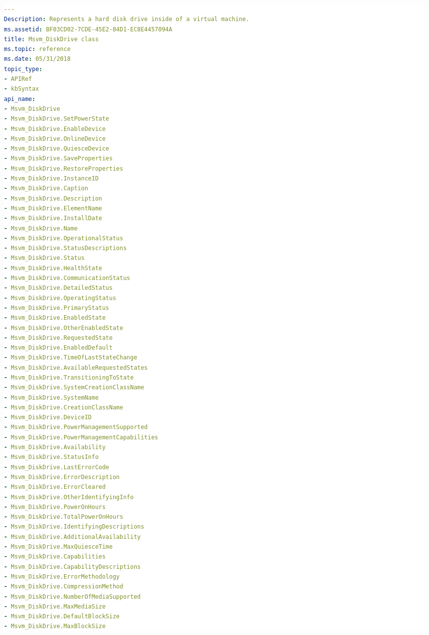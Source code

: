```yaml
---
Description: Represents a hard disk drive inside of a virtual machine.
ms.assetid: BF03CD02-7CDE-45E2-84D1-EC8E4457094A
title: Msvm_DiskDrive class
ms.topic: reference
ms.date: 05/31/2018
topic_type: 
- APIRef
- kbSyntax
api_name: 
- Msvm_DiskDrive
- Msvm_DiskDrive.SetPowerState
- Msvm_DiskDrive.EnableDevice
- Msvm_DiskDrive.OnlineDevice
- Msvm_DiskDrive.QuiesceDevice
- Msvm_DiskDrive.SaveProperties
- Msvm_DiskDrive.RestoreProperties
- Msvm_DiskDrive.InstanceID
- Msvm_DiskDrive.Caption
- Msvm_DiskDrive.Description
- Msvm_DiskDrive.ElementName
- Msvm_DiskDrive.InstallDate
- Msvm_DiskDrive.Name
- Msvm_DiskDrive.OperationalStatus
- Msvm_DiskDrive.StatusDescriptions
- Msvm_DiskDrive.Status
- Msvm_DiskDrive.HealthState
- Msvm_DiskDrive.CommunicationStatus
- Msvm_DiskDrive.DetailedStatus
- Msvm_DiskDrive.OperatingStatus
- Msvm_DiskDrive.PrimaryStatus
- Msvm_DiskDrive.EnabledState
- Msvm_DiskDrive.OtherEnabledState
- Msvm_DiskDrive.RequestedState
- Msvm_DiskDrive.EnabledDefault
- Msvm_DiskDrive.TimeOfLastStateChange
- Msvm_DiskDrive.AvailableRequestedStates
- Msvm_DiskDrive.TransitioningToState
- Msvm_DiskDrive.SystemCreationClassName
- Msvm_DiskDrive.SystemName
- Msvm_DiskDrive.CreationClassName
- Msvm_DiskDrive.DeviceID
- Msvm_DiskDrive.PowerManagementSupported
- Msvm_DiskDrive.PowerManagementCapabilities
- Msvm_DiskDrive.Availability
- Msvm_DiskDrive.StatusInfo
- Msvm_DiskDrive.LastErrorCode
- Msvm_DiskDrive.ErrorDescription
- Msvm_DiskDrive.ErrorCleared
- Msvm_DiskDrive.OtherIdentifyingInfo
- Msvm_DiskDrive.PowerOnHours
- Msvm_DiskDrive.TotalPowerOnHours
- Msvm_DiskDrive.IdentifyingDescriptions
- Msvm_DiskDrive.AdditionalAvailability
- Msvm_DiskDrive.MaxQuiesceTime
- Msvm_DiskDrive.Capabilities
- Msvm_DiskDrive.CapabilityDescriptions
- Msvm_DiskDrive.ErrorMethodology
- Msvm_DiskDrive.CompressionMethod
- Msvm_DiskDrive.NumberOfMediaSupported
- Msvm_DiskDrive.MaxMediaSize
- Msvm_DiskDrive.DefaultBlockSize
- Msvm_DiskDrive.MaxBlockSize
```